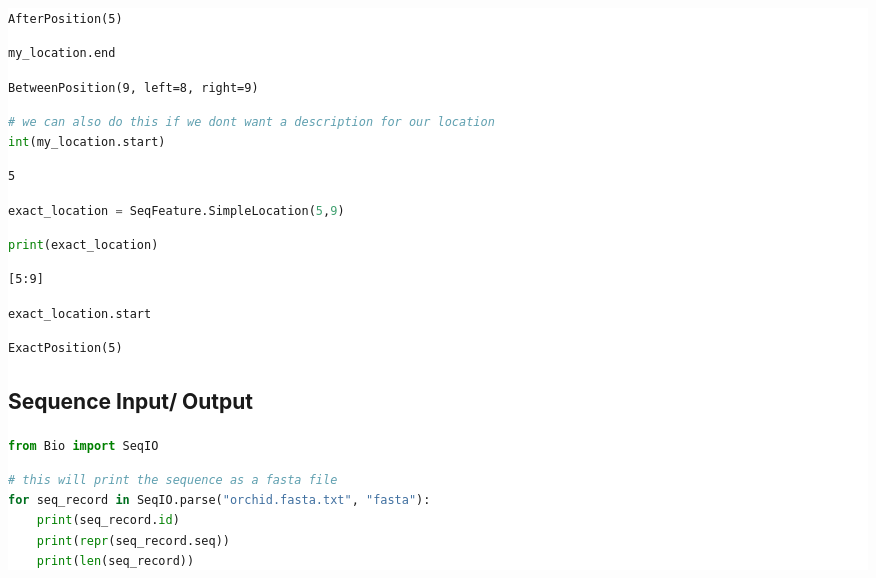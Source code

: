 


    AfterPosition(5)




```python
my_location.end
```




    BetweenPosition(9, left=8, right=9)




```python
# we can also do this if we dont want a description for our location
int(my_location.start)
```




    5




```python
exact_location = SeqFeature.SimpleLocation(5,9)
```


```python
print(exact_location)
```

    [5:9]



```python
exact_location.start
```




    ExactPosition(5)

## Sequence Input/ Output
```python
from Bio import SeqIO
```


```python
# this will print the sequence as a fasta file
for seq_record in SeqIO.parse("orchid.fasta.txt", "fasta"):
    print(seq_record.id)
    print(repr(seq_record.seq))
    print(len(seq_record))
```
